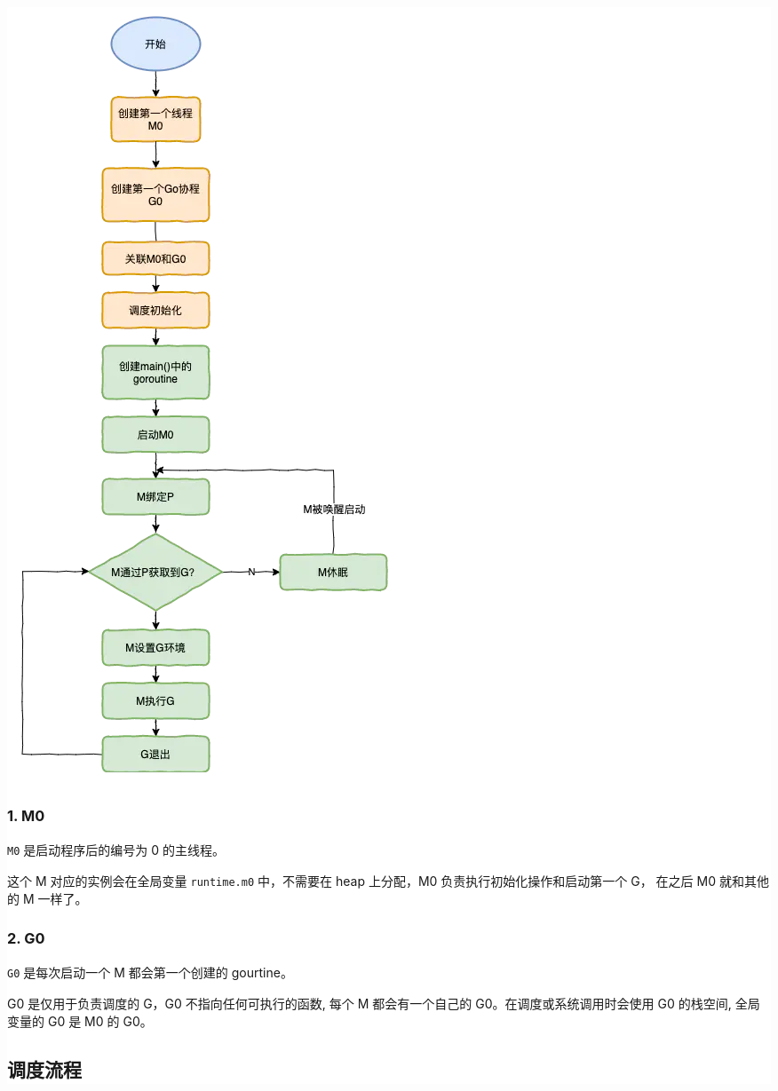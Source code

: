 ![Go调度器生命周期](../assets/Go%E8%B0%83%E5%BA%A6%E5%99%A8%E7%94%9F%E5%91%BD%E5%91%A8%E6%9C%9F.webp)



### 1. M0

`M0` 是启动程序后的编号为 0 的主线程。

这个 M 对应的实例会在全局变量 `runtime.m0` 中，不需要在 heap 上分配，M0 负责执行初始化操作和启动第一个 G， 在之后 M0 就和其他的 M 一样了。

### 2. G0

`G0` 是每次启动一个 M 都会第一个创建的 gourtine。

G0 是仅用于负责调度的 G，G0 不指向任何可执行的函数, 每个 M 都会有一个自己的 G0。在调度或系统调用时会使用 G0 的栈空间, 全局变量的 G0 是 M0 的 G0。

## 调度流程

